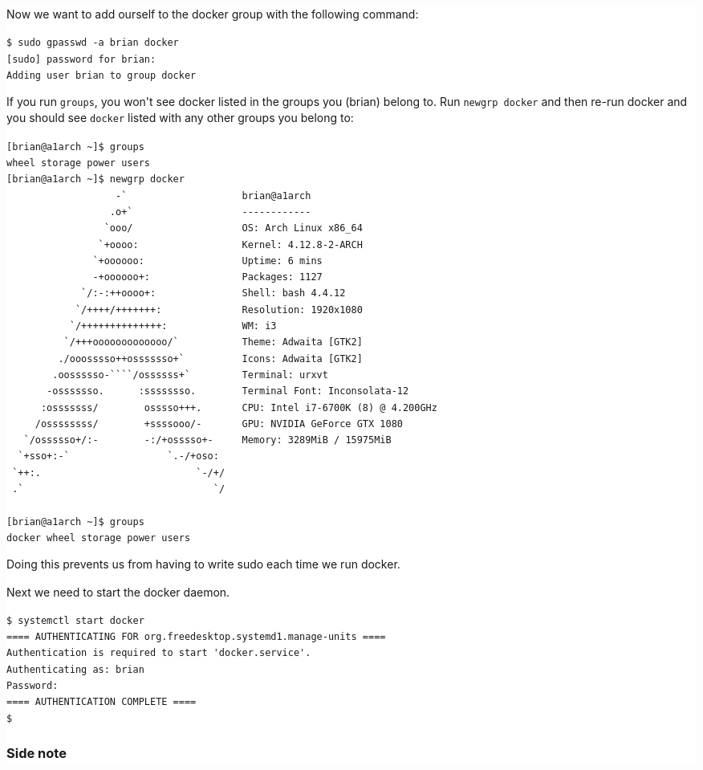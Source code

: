 Now we want to add ourself to the docker group with the following command:

```
$ sudo gpasswd -a brian docker
[sudo] password for brian:
Adding user brian to group docker
```

If you run `groups`, you won't see docker listed in the groups you (brian) belong to. Run `newgrp docker` and then re-run docker and you should see `docker` listed with any other groups you belong to:

`````
[brian@a1arch ~]$ groups
wheel storage power users
[brian@a1arch ~]$ newgrp docker
                   -`                    brian@a1arch
                  .o+`                   ------------
                 `ooo/                   OS: Arch Linux x86_64
                `+oooo:                  Kernel: 4.12.8-2-ARCH
               `+oooooo:                 Uptime: 6 mins
               -+oooooo+:                Packages: 1127
             `/:-:++oooo+:               Shell: bash 4.4.12
            `/++++/+++++++:              Resolution: 1920x1080
           `/++++++++++++++:             WM: i3
          `/+++ooooooooooooo/`           Theme: Adwaita [GTK2]
         ./ooosssso++osssssso+`          Icons: Adwaita [GTK2]
        .oossssso-````/ossssss+`         Terminal: urxvt
       -osssssso.      :ssssssso.        Terminal Font: Inconsolata-12
      :osssssss/        osssso+++.       CPU: Intel i7-6700K (8) @ 4.200GHz
     /ossssssss/        +ssssooo/-       GPU: NVIDIA GeForce GTX 1080
   `/ossssso+/:-        -:/+osssso+-     Memory: 3289MiB / 15975MiB
  `+sso+:-`                 `.-/+oso:
 `++:.                           `-/+/
 .`                                 `/

[brian@a1arch ~]$ groups
docker wheel storage power users
`````

Doing this prevents us from having to write sudo each time we run docker.

Next we need to start the docker daemon.

```
$ systemctl start docker
==== AUTHENTICATING FOR org.freedesktop.systemd1.manage-units ====
Authentication is required to start 'docker.service'.
Authenticating as: brian
Password:
==== AUTHENTICATION COMPLETE ====
$
```

### Side note
